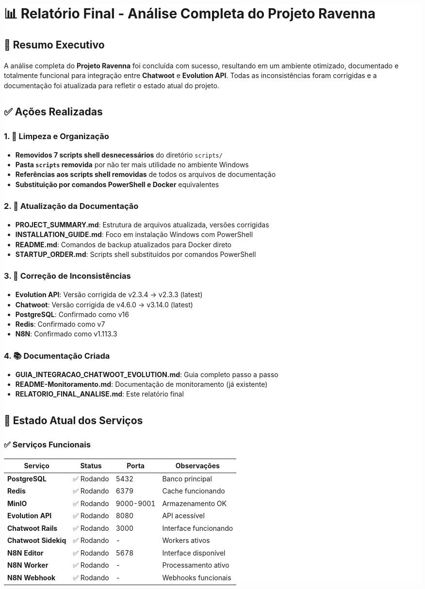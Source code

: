 # 📊 Relatório Final - Análise Completa do Projeto Ravenna

## 🎯 Resumo Executivo

A análise completa do **Projeto Ravenna** foi concluída com sucesso, resultando em um ambiente otimizado, documentado e totalmente funcional para integração entre **Chatwoot** e **Evolution API**. Todas as inconsistências foram corrigidas e a documentação foi atualizada para refletir o estado atual do projeto.

## ✅ Ações Realizadas

### 1. 🧹 Limpeza e Organização
- **Removidos 7 scripts shell desnecessários** do diretório `scripts/`
- **Pasta `scripts` removida** por não ter mais utilidade no ambiente Windows
- **Referências aos scripts shell removidas** de todos os arquivos de documentação
- **Substituição por comandos PowerShell e Docker** equivalentes

### 2. 📝 Atualização da Documentação
- **PROJECT_SUMMARY.md**: Estrutura de arquivos atualizada, versões corrigidas
- **INSTALLATION_GUIDE.md**: Foco em instalação Windows com PowerShell
- **README.md**: Comandos de backup atualizados para Docker direto
- **STARTUP_ORDER.md**: Scripts shell substituídos por comandos PowerShell

### 3. 🔧 Correção de Inconsistências
- **Evolution API**: Versão corrigida de v2.3.4 → v2.3.3 (latest)
- **Chatwoot**: Versão corrigida de v4.6.0 → v3.14.0 (latest)
- **PostgreSQL**: Confirmado como v16
- **Redis**: Confirmado como v7
- **N8N**: Confirmado como v1.113.3

### 4. 📚 Documentação Criada
- **GUIA_INTEGRACAO_CHATWOOT_EVOLUTION.md**: Guia completo passo a passo
- **README-Monitoramento.md**: Documentação de monitoramento (já existente)
- **RELATORIO_FINAL_ANALISE.md**: Este relatório final

## 🚀 Estado Atual dos Serviços

### ✅ Serviços Funcionais
| Serviço | Status | Porta | Observações |
|---------|--------|-------|-------------|
| **PostgreSQL** | ✅ Rodando | 5432 | Banco principal |
| **Redis** | ✅ Rodando | 6379 | Cache funcionando |
| **MinIO** | ✅ Rodando | 9000-9001 | Armazenamento OK |
| **Evolution API** | ✅ Rodando | 8080 | API acessível |
| **Chatwoot Rails** | ✅ Rodando | 3000 | Interface funcionando |
| **Chatwoot Sidekiq** | ✅ Rodando | - | Workers ativos |
| **N8N Editor** | ✅ Rodando | 5678 | Interface disponível |
| **N8N Worker** | ✅ Rodando | - | Processamento ativo |
| **N8N Webhook** | ✅ Rodando | - | Webhooks funcionais |
